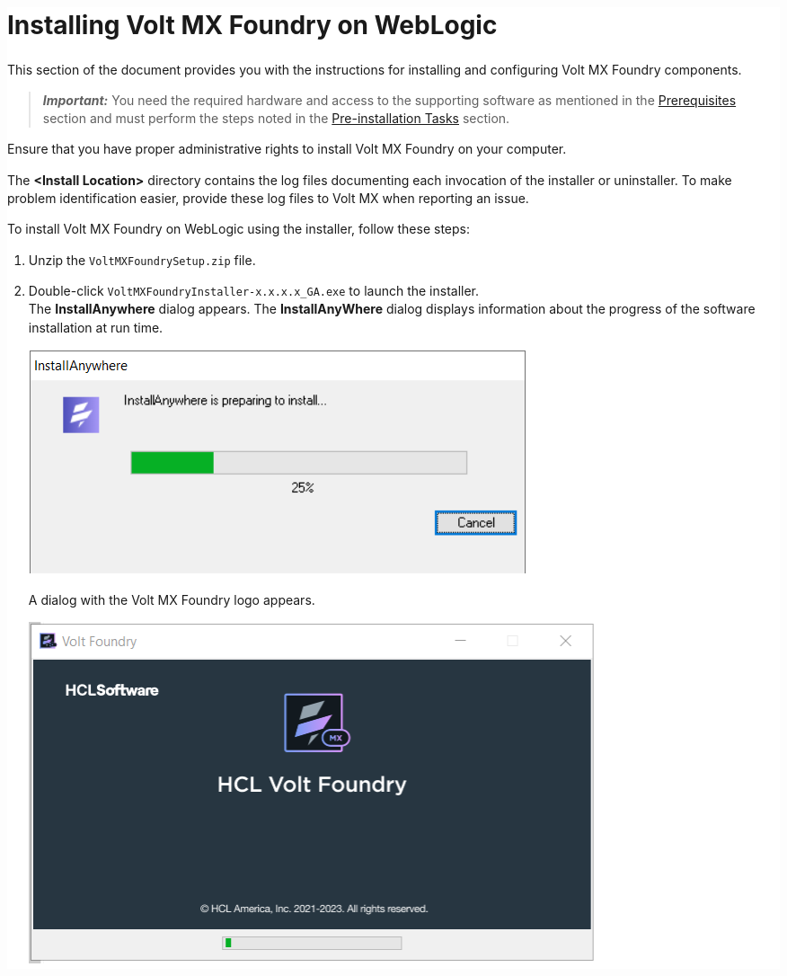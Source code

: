 

# Installing Volt MX Foundry on WebLogic

This section of the document provides you with the instructions for installing and configuring Volt MX Foundry components.

> **_Important:_** You need the required hardware and access to the supporting software as mentioned in the [Prerequisites](Prerequisites.md) section and must perform the steps noted in the [Pre-installation Tasks](Pre-installation_Tasks.md) section.

Ensure that you have proper administrative rights to install Volt MX Foundry on your computer.

The **<Install Location\>** directory contains the log files documenting each invocation of the installer or uninstaller. To make problem identification easier, provide these log files to Volt MX when reporting an issue.

<a name="Install_Step1"></a>To install Volt MX Foundry on WebLogic using the installer, follow these steps:

1.  Unzip the `VoltMXFoundrySetup.zip` file.
2.  Double-click `VoltMXFoundryInstaller-x.x.x.x_GA.exe` to launch the installer.  
    The **InstallAnywhere** dialog appears. The **InstallAnyWhere** dialog displays information about the progress of the software installation at run time.

    ![](Resources/Images/Weblogic_1.png)

    A dialog with the Volt MX Foundry logo appears.

    ![](Resources/Images/Weblogic_2.png)
